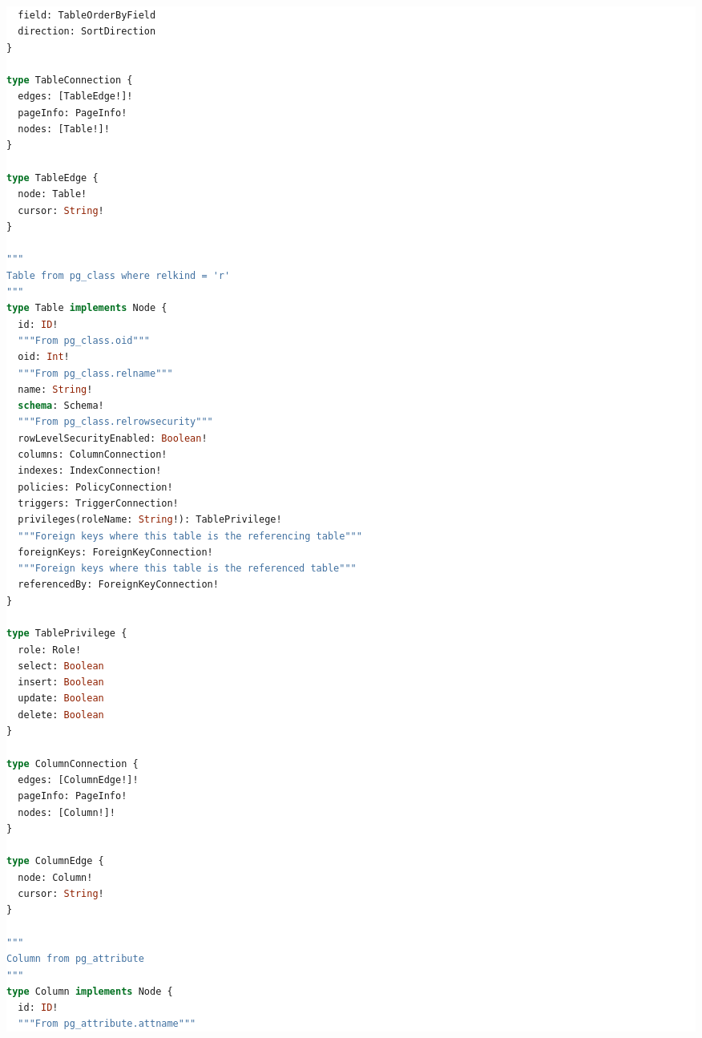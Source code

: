 ```graphql
  field: TableOrderByField
  direction: SortDirection
}

type TableConnection {
  edges: [TableEdge!]!
  pageInfo: PageInfo!
  nodes: [Table!]!
}

type TableEdge {
  node: Table!
  cursor: String!
}

"""
Table from pg_class where relkind = 'r'
"""
type Table implements Node {
  id: ID!
  """From pg_class.oid"""
  oid: Int!
  """From pg_class.relname"""
  name: String!
  schema: Schema!
  """From pg_class.relrowsecurity"""
  rowLevelSecurityEnabled: Boolean!
  columns: ColumnConnection!
  indexes: IndexConnection!
  policies: PolicyConnection!
  triggers: TriggerConnection!
  privileges(roleName: String!): TablePrivilege!
  """Foreign keys where this table is the referencing table"""
  foreignKeys: ForeignKeyConnection!
  """Foreign keys where this table is the referenced table"""
  referencedBy: ForeignKeyConnection!
}

type TablePrivilege {
  role: Role!
  select: Boolean
  insert: Boolean
  update: Boolean
  delete: Boolean
}

type ColumnConnection {
  edges: [ColumnEdge!]!
  pageInfo: PageInfo!
  nodes: [Column!]!
}

type ColumnEdge {
  node: Column!
  cursor: String!
}

"""
Column from pg_attribute
"""
type Column implements Node {
  id: ID!
  """From pg_attribute.attname"""
```